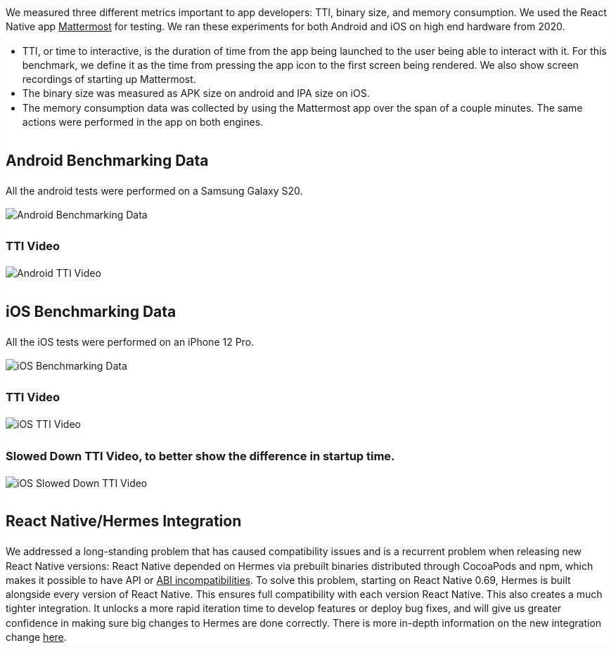We measured three different metrics important to app developers: TTI, binary size, and memory consumption. We used the React Native app [Mattermost](https://github.com/mattermost/mattermost-mobile) for testing. We ran these experiments for both Android and iOS on high end hardware from 2020.

* TTI, or time to interactive, is the duration of time from the app being launched to the user being able to interact with it. For this benchmark, we define it as the time from pressing the app icon to the first screen being rendered. We also show screen recordings of starting up Mattermost.
* The binary size was measured as APK size on android and IPA size on iOS.
* The memory consumption data was collected by using the Mattermost app over the span of a couple minutes. The same actions were performed in the app on both engines.

Android Benchmarking Data[​](#android-benchmarking-data "Direct link to Android Benchmarking Data")
---------------------------------------------------------------------------------------------------

All the android tests were performed on a Samsung Galaxy S20.

![Android Benchmarking Data](/blog/assets/hermes-default-android-data.png)

### TTI Video[​](#tti-video "Direct link to TTI Video")

![Android TTI Video](/blog/assets/hermes-default-android-video.gif)

iOS Benchmarking Data[​](#ios-benchmarking-data "Direct link to iOS Benchmarking Data")
---------------------------------------------------------------------------------------

All the iOS tests were performed on an iPhone 12 Pro.

![iOS Benchmarking Data](/blog/assets/hermes-default-ios-data.png)

### TTI Video[​](#tti-video-1 "Direct link to TTI Video")

![iOS TTI Video](/blog/assets/hermes-default-ios-video.gif)

### Slowed Down TTI Video, to better show the difference in startup time.[​](#slowed-down-tti-video-to-better-show-the-difference-in-startup-time "Direct link to Slowed Down TTI Video, to better show the difference in startup time.")

![iOS Slowed Down TTI Video](/blog/assets/hermes-default-ios-slow-video.gif)

React Native/Hermes Integration[​](#react-nativehermes-integration "Direct link to React Native/Hermes Integration")
--------------------------------------------------------------------------------------------------------------------

We addressed a long-standing problem that has caused compatibility issues and is a recurrent problem when releasing new React Native versions: React Native depended on Hermes via prebuilt binaries distributed through CocoaPods and npm, which makes it possible to have API or [ABI incompatibilities](https://github.com/react-native-community/discussions-and-proposals/issues/257). To solve this problem, starting on React Native 0.69, Hermes is built alongside every version of React Native. This ensures full compatibility with each version React Native. This also creates a much tighter integration. It unlocks a more rapid iteration time to develop features or deploy bug fixes, and will give us greater confidence in making sure big changes to Hermes are done correctly. There is more in-depth information on the new integration change [here](https://github.com/facebook/react-native-website/pull/3159/files).
